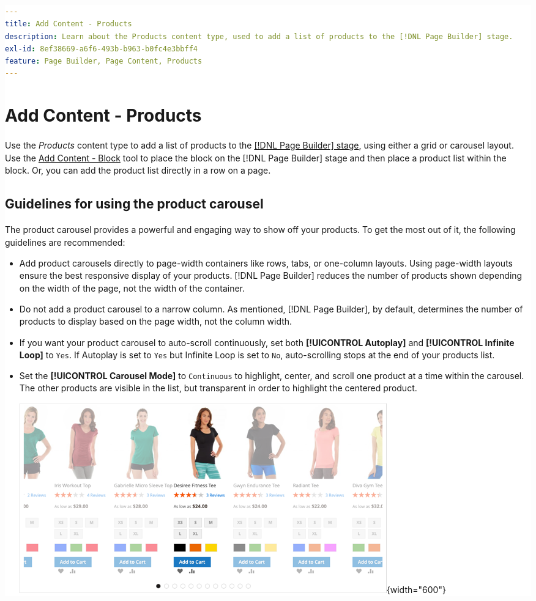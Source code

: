 ```yaml
---
title: Add Content - Products
description: Learn about the Products content type, used to add a list of products to the [!DNL Page Builder] stage.
exl-id: 8ef38669-a6f6-493b-b963-b0fc4e3bbff4
feature: Page Builder, Page Content, Products
---
```

# Add Content - Products

Use the _Products_ content type to add a list of products to the [[!DNL Page Builder] stage](workspace.md#stage), using either a grid or carousel layout. Use the [Add Content - Block](block.md) tool to place the block on the [!DNL Page Builder] stage and then place a product list within the block. Or, you can add the product list directly in a row on a page.

## Guidelines for using the product carousel

The product carousel provides a powerful and engaging way to show off your products. To get the most out of it, the following guidelines are recommended:

- Add product carousels directly to page-width containers like rows, tabs, or one-column layouts. Using page-width layouts ensure the best responsive display of your products. [!DNL Page Builder] reduces the number of products shown depending on the width of the page, not the width of the container.

- Do not add a product carousel to a narrow column. As mentioned, [!DNL Page Builder], by default, determines the number of products to display based on the page width, not the column width.

- If you want your product carousel to auto-scroll continuously, set both **[!UICONTROL Autoplay]** and **[!UICONTROL Infinite Loop]** to `Yes`. If Autoplay is set to `Yes` but Infinite Loop is set to `No`, auto-scrolling stops at the end of your products list.

- Set the **[!UICONTROL Carousel Mode]** to `Continuous` to highlight, center, and scroll one product at a time within the carousel. The other products are visible in the list, but transparent in order to highlight the centered product.

   ![Product list in continuous carousel mode](./assets/pb-products-settings-carousel-continuous.png){width="600"}
